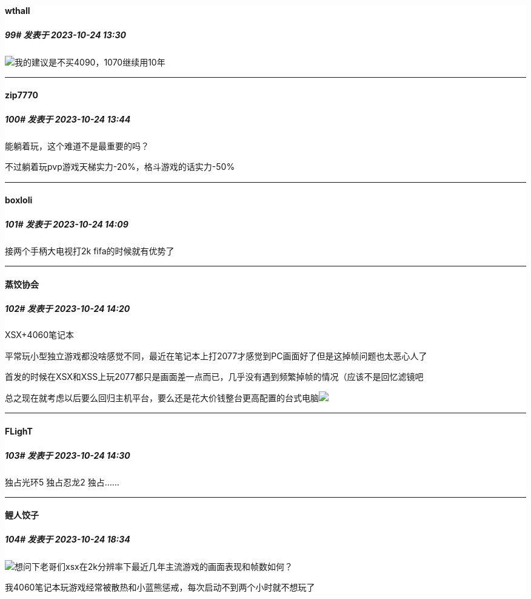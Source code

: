 ####  wthall  
##### 99#       发表于 2023-10-24 13:30

<img src="https://static.saraba1st.com/image/smiley/face2017/067.png" referrerpolicy="no-referrer">我的建议是不买4090，1070继续用10年


*****

####  zip7770  
##### 100#       发表于 2023-10-24 13:44

能躺着玩，这个难道不是最重要的吗？

不过躺着玩pvp游戏天梯实力-20%，格斗游戏的话实力-50%


*****

####  boxloli  
##### 101#       发表于 2023-10-24 14:09

接两个手柄大电视打2k fifa的时候就有优势了


*****

####  蒸饺协会  
##### 102#       发表于 2023-10-24 14:20

XSX+4060笔记本

平常玩小型独立游戏都没啥感觉不同，最近在笔记本上打2077才感觉到PC画面好了但是这掉帧问题也太恶心人了

首发的时候在XSX和XSS上玩2077都只是画面差一点而已，几乎没有遇到频繁掉帧的情况（应该不是回忆滤镜吧

总之现在就考虑以后要么回归主机平台，要么还是花大价钱整台更高配置的台式电脑<img src="https://static.saraba1st.com/image/smiley/face2017/001.png" referrerpolicy="no-referrer">


*****

####  FLighT  
##### 103#       发表于 2023-10-24 14:30

独占光环5 独占忍龙2 独占……


*****

####  鲤人饺子  
##### 104#       发表于 2023-10-24 18:34

<img src="https://static.saraba1st.com/image/smiley/face2017/009.gif" referrerpolicy="no-referrer">想问下老哥们xsx在2k分辨率下最近几年主流游戏的画面表现和帧数如何？

我4060笔记本玩游戏经常被散热和小蓝熊惩戒，每次启动不到两个小时就不想玩了

